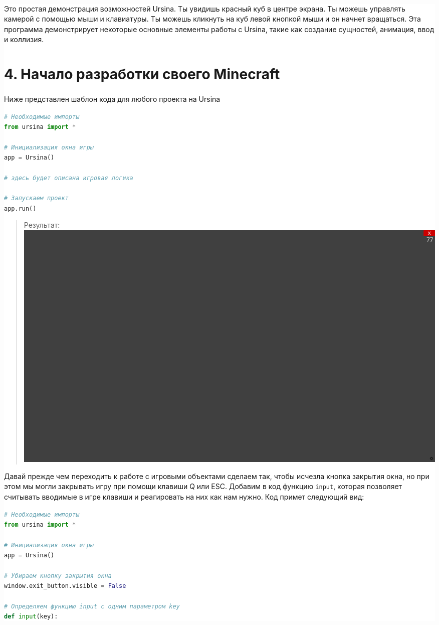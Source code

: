 
Это простая демонстрация возможностей Ursina. Ты увидишь красный куб в центре экрана. Ты можешь управлять камерой с помощью мыши и клавиатуры. Ты можешь кликнуть на куб левой кнопкой мыши и он начнет вращаться. Эта программа демонстрирует некоторые основные элементы работы с Ursina, такие как создание сущностей, анимация, ввод и коллизия.

# 4. Начало разработки своего Minecraft
Ниже представлен шаблон кода для любого проекта на Ursina
```python
# Необходимые импорты
from ursina import *

# Инициализация окна игры
app = Ursina() 

# здесь будет описана игровая логика

# Запускаем проект
app.run()
```

>Результат:
>![](images/1.png)

Давай прежде чем переходить к работе с игровыми объектами сделаем так, чтобы исчезла кнопка закрытия окна, но при этом мы могли закрывать игру при помощи клавиши Q или ESC. Добавим в код функцию `input`, которая позволяет считывать вводимые в игре клавиши и реагировать на них как нам нужно.
Код примет следующий вид:
```python
# Необходимые импорты
from ursina import *

# Инициализация окна игры
app = Ursina()

# Убираем кнопку закрытия окна
window.exit_button.visible = False

# Определяем функцию input с одним параметром key
def input(key):
```